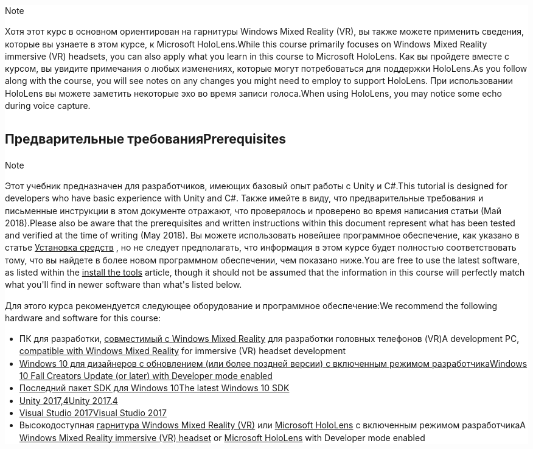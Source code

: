 </tr>
</table>

> [!NOTE]
> <span data-ttu-id="b9d65-129">Хотя этот курс в основном ориентирован на гарнитуры Windows Mixed Reality (VR), вы также можете применить сведения, которые вы узнаете в этом курсе, к Microsoft HoloLens.</span><span class="sxs-lookup"><span data-stu-id="b9d65-129">While this course primarily focuses on Windows Mixed Reality immersive (VR) headsets, you can also apply what you learn in this course to Microsoft HoloLens.</span></span> <span data-ttu-id="b9d65-130">Как вы пройдете вместе с курсом, вы увидите примечания о любых изменениях, которые могут потребоваться для поддержки HoloLens.</span><span class="sxs-lookup"><span data-stu-id="b9d65-130">As you follow along with the course, you will see notes on any changes you might need to employ to support HoloLens.</span></span> <span data-ttu-id="b9d65-131">При использовании HoloLens вы можете заметить некоторые эхо во время записи голоса.</span><span class="sxs-lookup"><span data-stu-id="b9d65-131">When using HoloLens, you may notice some echo during voice capture.</span></span>

## <a name="prerequisites"></a><span data-ttu-id="b9d65-132">Предварительные требования</span><span class="sxs-lookup"><span data-stu-id="b9d65-132">Prerequisites</span></span>

> [!NOTE]
> <span data-ttu-id="b9d65-133">Этот учебник предназначен для разработчиков, имеющих базовый опыт работы с Unity и C#.</span><span class="sxs-lookup"><span data-stu-id="b9d65-133">This tutorial is designed for developers who have basic experience with Unity and C#.</span></span> <span data-ttu-id="b9d65-134">Также имейте в виду, что предварительные требования и письменные инструкции в этом документе отражают, что проверялось и проверено во время написания статьи (Май 2018).</span><span class="sxs-lookup"><span data-stu-id="b9d65-134">Please also be aware that the prerequisites and written instructions within this document represent what has been tested and verified at the time of writing (May 2018).</span></span> <span data-ttu-id="b9d65-135">Вы можете использовать новейшее программное обеспечение, как указано в статье [Установка средств](../../install-the-tools.md) , но не следует предполагать, что информация в этом курсе будет полностью соответствовать тому, что вы найдете в более новом программном обеспечении, чем показано ниже.</span><span class="sxs-lookup"><span data-stu-id="b9d65-135">You are free to use the latest software, as listed within the [install the tools](../../install-the-tools.md) article, though it should not be assumed that the information in this course will perfectly match what you'll find in newer software than what's listed below.</span></span>

<span data-ttu-id="b9d65-136">Для этого курса рекомендуется следующее оборудование и программное обеспечение:</span><span class="sxs-lookup"><span data-stu-id="b9d65-136">We recommend the following hardware and software for this course:</span></span>

- <span data-ttu-id="b9d65-137">ПК для разработки, [совместимый с Windows Mixed Reality](https://support.microsoft.com/help/4039260/windows-10-mixed-reality-pc-hardware-guidelines) для разработки головных телефонов (VR)</span><span class="sxs-lookup"><span data-stu-id="b9d65-137">A development PC, [compatible with Windows Mixed Reality](https://support.microsoft.com/help/4039260/windows-10-mixed-reality-pc-hardware-guidelines) for immersive (VR) headset development</span></span>
- [<span data-ttu-id="b9d65-138">Windows 10 для дизайнеров с обновлением (или более поздней версии) с включенным режимом разработчика</span><span class="sxs-lookup"><span data-stu-id="b9d65-138">Windows 10 Fall Creators Update (or later) with Developer mode enabled</span></span>](../../install-the-tools.md#installation-checklist)
- [<span data-ttu-id="b9d65-139">Последний пакет SDK для Windows 10</span><span class="sxs-lookup"><span data-stu-id="b9d65-139">The latest Windows 10 SDK</span></span>](../../install-the-tools.md#installation-checklist)
- [<span data-ttu-id="b9d65-140">Unity 2017,4</span><span class="sxs-lookup"><span data-stu-id="b9d65-140">Unity 2017.4</span></span>](../../install-the-tools.md#installation-checklist)
- [<span data-ttu-id="b9d65-141">Visual Studio 2017</span><span class="sxs-lookup"><span data-stu-id="b9d65-141">Visual Studio 2017</span></span>](../../install-the-tools.md#installation-checklist)
- <span data-ttu-id="b9d65-142">Высокодоступная [гарнитура Windows Mixed Reality (VR)](../../../discover/immersive-headset-hardware-details.md) или [Microsoft HoloLens](../../../hololens-hardware-details.md) с включенным режимом разработчика</span><span class="sxs-lookup"><span data-stu-id="b9d65-142">A [Windows Mixed Reality immersive (VR) headset](../../../discover/immersive-headset-hardware-details.md) or [Microsoft HoloLens](../../../hololens-hardware-details.md) with Developer mode enabled</span></span>